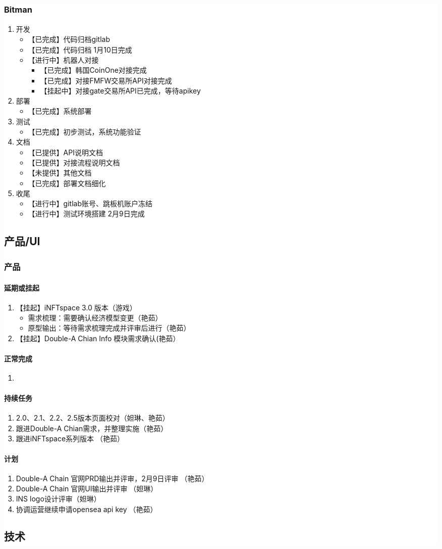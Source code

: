 ### Bitman

1. 开发
    - 【已完成】代码归档gitlab
    - 【已完成】代码归档 1月10日完成
    - 【进行中】机器人对接 
        - 【已完成】韩国CoinOne对接完成
        - 【已完成】对接FMFW交易所API对接完成
        - 【挂起中】对接gate交易所API已完成，等待apikey
2. 部署
    - 【已完成】系统部署
3. 测试
    - 【已完成】初步测试，系统功能验证
4. 文档
    - 【已提供】API说明文档
    - 【已提供】对接流程说明文档
    - 【未提供】其他文档
    - 【已完成】部署文档细化
4. 收尾
    - 【进行中】gitlab账号、跳板机账户冻结
    - 【进行中】测试环境搭建 2月9日完成

## 产品/UI

### 产品

#### 延期或挂起

1. 【挂起】iNFTspace 3.0 版本（游戏）
    - 需求梳理：需要确认经济模型变更（艳茹）
    - 原型输出：等待需求梳理完成并评审后进行（艳茹）
2. 【挂起】Double-A Chian Info 模块需求确认(艳茹）

#### 正常完成

1. 

#### 持续任务

1. 2.0、2.1、2.2、2.5版本页面校对（妲琳、艳茹）
1. 跟进Double-A Chian需求，并整理实施（艳茹）
1. 跟进iNFTspace系列版本 （艳茹）

#### 计划

1. Double-A Chain 官网PRD输出并评审，2月9日评审 （艳茹）
1. Double-A Chain 官网UI输出并评审 （妲琳）
1. INS logo设计评审（妲琳）
1. 协调运营继续申请opensea api key （艳茹）



## 技术
